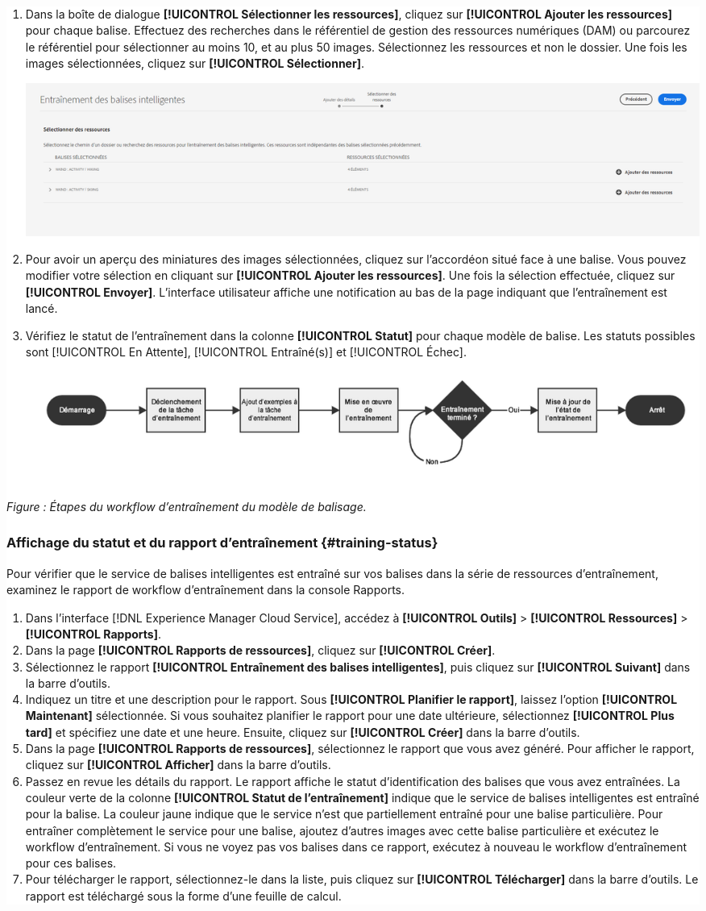 1. Dans la boîte de dialogue **[!UICONTROL Sélectionner les ressources]**, cliquez sur **[!UICONTROL Ajouter les ressources]** pour chaque balise. Effectuez des recherches dans le référentiel de gestion des ressources numériques (DAM) ou parcourez le référentiel pour sélectionner au moins 10, et au plus 50 images. Sélectionnez les ressources et non le dossier. Une fois les images sélectionnées, cliquez sur **[!UICONTROL Sélectionner]**.

   ![Afficher le statut de la formation](assets/smart-tags-training-status.png)

1. Pour avoir un aperçu des miniatures des images sélectionnées, cliquez sur l’accordéon situé face à une balise. Vous pouvez modifier votre sélection en cliquant sur **[!UICONTROL Ajouter les ressources]**. Une fois la sélection effectuée, cliquez sur **[!UICONTROL Envoyer]**. L’interface utilisateur affiche une notification au bas de la page indiquant que l’entraînement est lancé.
1. Vérifiez le statut de l’entraînement dans la colonne **[!UICONTROL Statut]** pour chaque modèle de balise. Les statuts possibles sont [!UICONTROL En Attente], [!UICONTROL Entraîné(s)] et [!UICONTROL Échec].

![Workflow d’entraînement du modèle de balisage pour le balisage intelligent](assets/smart-tag-model-training-flow.png)

*Figure : Étapes du workflow d’entraînement du modèle de balisage.*

### Affichage du statut et du rapport d’entraînement {#training-status}

Pour vérifier que le service de balises intelligentes est entraîné sur vos balises dans la série de ressources d’entraînement, examinez le rapport de workflow d’entraînement dans la console Rapports.

1. Dans l’interface [!DNL Experience Manager Cloud Service], accédez à **[!UICONTROL Outils]** > **[!UICONTROL Ressources]** > **[!UICONTROL Rapports]**.
1. Dans la page **[!UICONTROL Rapports de ressources]**, cliquez sur **[!UICONTROL Créer]**.
1. Sélectionnez le rapport **[!UICONTROL Entraînement des balises intelligentes]**, puis cliquez sur **[!UICONTROL Suivant]** dans la barre d’outils.
1. Indiquez un titre et une description pour le rapport. Sous **[!UICONTROL Planifier le rapport]**, laissez l’option **[!UICONTROL Maintenant]** sélectionnée. Si vous souhaitez planifier le rapport pour une date ultérieure, sélectionnez **[!UICONTROL Plus tard]** et spécifiez une date et une heure. Ensuite, cliquez sur **[!UICONTROL Créer]** dans la barre d’outils.
1. Dans la page **[!UICONTROL Rapports de ressources]**, sélectionnez le rapport que vous avez généré. Pour afficher le rapport, cliquez sur **[!UICONTROL Afficher]** dans la barre d’outils.
1. Passez en revue les détails du rapport. Le rapport affiche le statut d’identification des balises que vous avez entraînées. La couleur verte de la colonne **[!UICONTROL Statut de l’entraînement]** indique que le service de balises intelligentes est entraîné pour la balise. La couleur jaune indique que le service n’est que partiellement entraîné pour une balise particulière. Pour entraîner complètement le service pour une balise, ajoutez d’autres images avec cette balise particulière et exécutez le workflow d’entraînement. Si vous ne voyez pas vos balises dans ce rapport, exécutez à nouveau le workflow d’entraînement pour ces balises.
1. Pour télécharger le rapport, sélectionnez-le dans la liste, puis cliquez sur **[!UICONTROL Télécharger]** dans la barre d’outils. Le rapport est téléchargé sous la forme d’une feuille de calcul.
